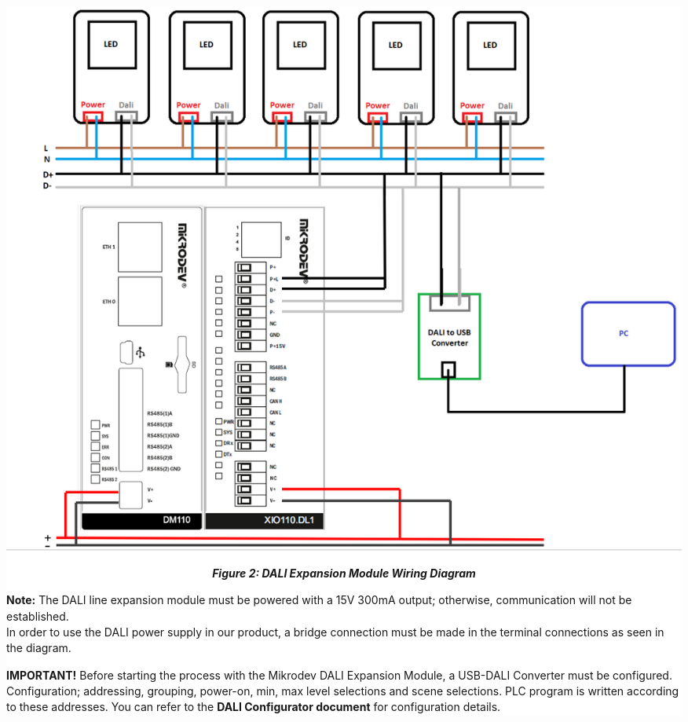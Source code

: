 <center>

![dali-sema](/img/dali-sema.png)
***<center>Figure 2: DALI Expansion Module Wiring Diagram</center>***

</center>

**Note:** The DALI line expansion module must be powered with a 15V 300mA output; otherwise, communication will not be established.                       
In order to use the DALI power supply in our product, a bridge connection must be made in the terminal connections as seen in the diagram.

**IMPORTANT!**
Before starting the process with the Mikrodev DALI Expansion Module, a USB-DALI Converter must be configured. Configuration; addressing, grouping, power-on, min, max level selections and scene selections. PLC program is written according to these addresses. You can refer to the **DALI Configurator document** for configuration details.
